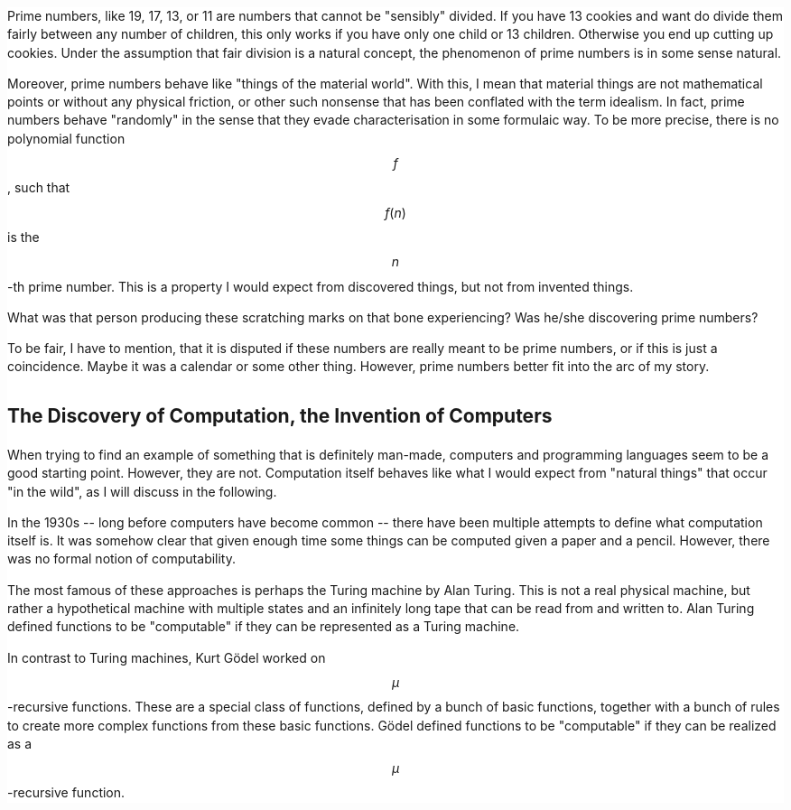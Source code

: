 Prime numbers, like 19, 17, 13, or 11 are numbers that cannot be
"sensibly" divided.
If you have 13 cookies and want do divide them fairly between any number
of children, this only works if you have only one child or 13
children.
Otherwise you end up cutting up cookies.
Under the assumption that fair division is a natural concept, the
phenomenon of prime numbers is in some sense natural.

Moreover, prime numbers behave like "things of the material world".
With this, I mean that material things are not mathematical points or
without any physical friction, or other such nonsense that has been
conflated with the term idealism.
In fact, prime numbers behave "randomly" in the sense that they evade
characterisation in some formulaic way.
To be more precise, there is no polynomial function $$f$$, such that
$$f(n)$$ is the $$n$$-th prime number.
This is a property I would expect from discovered things, but not from
invented things.

What was that person producing these scratching marks on that bone
experiencing? Was he/she discovering prime numbers?

To be fair, I have to mention, that it is disputed if these numbers
are really meant to be prime numbers, or if this is just a
coincidence. Maybe it was a calendar or some other thing.
However, prime numbers better fit into the arc of my story.

## The Discovery of Computation, the Invention of Computers
When trying to find an example of something that is definitely
man-made, computers and programming languages seem to be a good
starting point.
However, they are not.
Computation itself behaves like what I would expect from "natural
things" that occur "in the wild", as I will discuss in the following.

In the 1930s -- long before computers have become common -- there have
been multiple attempts to define what computation itself is.
It was somehow clear that given enough time some things can be
computed given a paper and a pencil.
However, there was no formal notion of computability.

The most famous of these approaches is perhaps the Turing machine by
Alan Turing. This is not a real physical machine, but rather a
hypothetical machine with multiple states and an infinitely long tape
that can be read from and written to. Alan Turing defined functions to
be "computable" if they can be represented as a Turing machine.

In contrast to Turing machines, Kurt Gödel worked on
$$\mu$$-recursive functions.
These are a special class of functions, defined by a bunch of basic
functions, together with a bunch of rules to create more complex
functions from these basic functions.
Gödel defined functions to be "computable" if they can be realized as
a $$\mu$$-recursive function.
